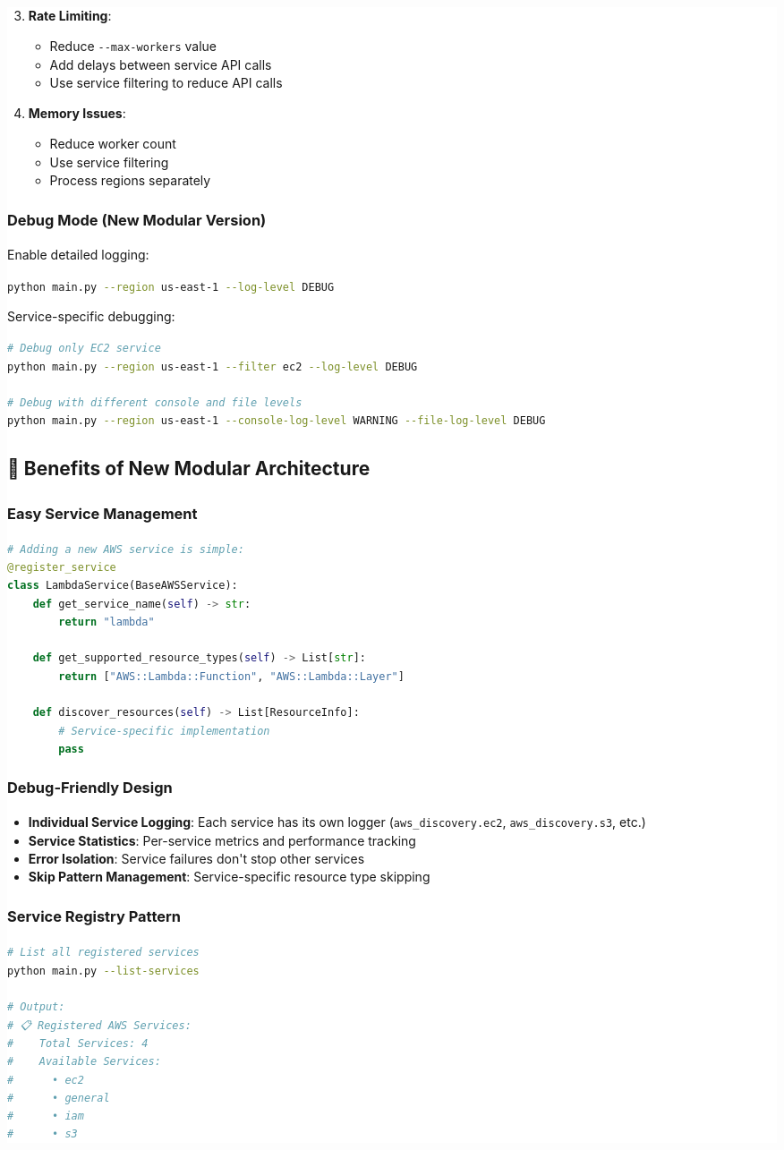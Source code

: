 3. **Rate Limiting**:
   - Reduce `--max-workers` value
   - Add delays between service API calls
   - Use service filtering to reduce API calls

4. **Memory Issues**:
   - Reduce worker count
   - Use service filtering
   - Process regions separately

### Debug Mode (New Modular Version)

Enable detailed logging:
```bash
python main.py --region us-east-1 --log-level DEBUG
```

Service-specific debugging:
```bash
# Debug only EC2 service
python main.py --region us-east-1 --filter ec2 --log-level DEBUG

# Debug with different console and file levels
python main.py --region us-east-1 --console-log-level WARNING --file-log-level DEBUG
```

## 🎯 **Benefits of New Modular Architecture**

### **Easy Service Management**
```python
# Adding a new AWS service is simple:
@register_service
class LambdaService(BaseAWSService):
    def get_service_name(self) -> str:
        return "lambda"
    
    def get_supported_resource_types(self) -> List[str]:
        return ["AWS::Lambda::Function", "AWS::Lambda::Layer"]
    
    def discover_resources(self) -> List[ResourceInfo]:
        # Service-specific implementation
        pass
```

### **Debug-Friendly Design**
- **Individual Service Logging**: Each service has its own logger (`aws_discovery.ec2`, `aws_discovery.s3`, etc.)
- **Service Statistics**: Per-service metrics and performance tracking
- **Error Isolation**: Service failures don't stop other services
- **Skip Pattern Management**: Service-specific resource type skipping

### **Service Registry Pattern**
```bash
# List all registered services
python main.py --list-services

# Output:
# 📋 Registered AWS Services:
#    Total Services: 4
#    Available Services:
#      • ec2
#      • general  
#      • iam
#      • s3
```